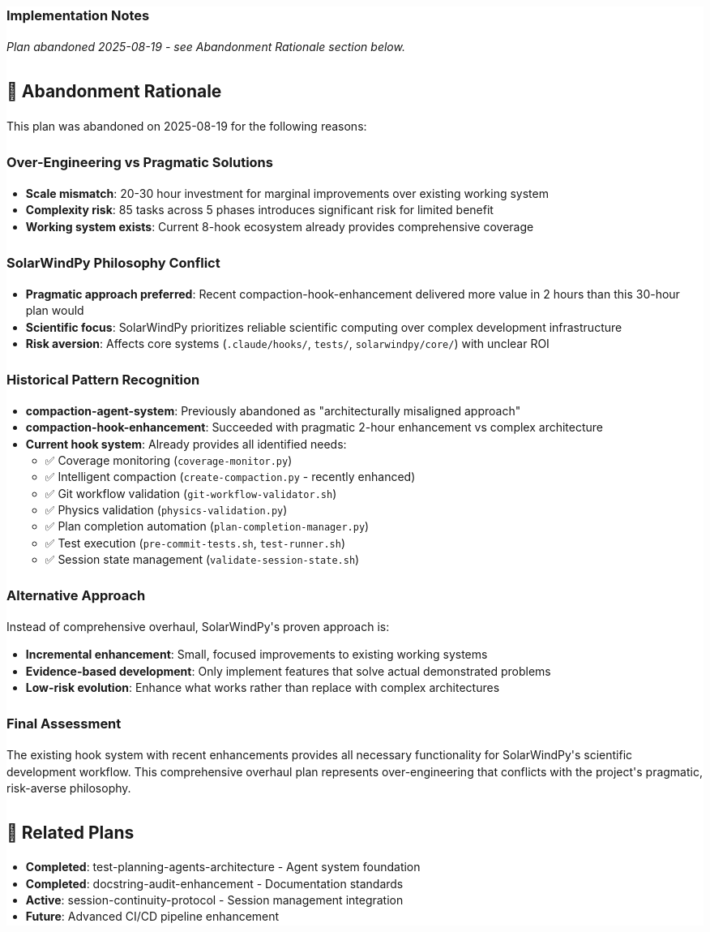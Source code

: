 ### Implementation Notes
*Plan abandoned 2025-08-19 - see Abandonment Rationale section below.*

## 🚫 Abandonment Rationale

This plan was abandoned on 2025-08-19 for the following reasons:

### Over-Engineering vs Pragmatic Solutions
- **Scale mismatch**: 20-30 hour investment for marginal improvements over existing working system
- **Complexity risk**: 85 tasks across 5 phases introduces significant risk for limited benefit
- **Working system exists**: Current 8-hook ecosystem already provides comprehensive coverage

### SolarWindPy Philosophy Conflict
- **Pragmatic approach preferred**: Recent compaction-hook-enhancement delivered more value in 2 hours than this 30-hour plan would
- **Scientific focus**: SolarWindPy prioritizes reliable scientific computing over complex development infrastructure
- **Risk aversion**: Affects core systems (`.claude/hooks/`, `tests/`, `solarwindpy/core/`) with unclear ROI

### Historical Pattern Recognition
- **compaction-agent-system**: Previously abandoned as "architecturally misaligned approach"
- **compaction-hook-enhancement**: Succeeded with pragmatic 2-hour enhancement vs complex architecture
- **Current hook system**: Already provides all identified needs:
  - ✅ Coverage monitoring (`coverage-monitor.py`)
  - ✅ Intelligent compaction (`create-compaction.py` - recently enhanced)
  - ✅ Git workflow validation (`git-workflow-validator.sh`)
  - ✅ Physics validation (`physics-validation.py`)
  - ✅ Plan completion automation (`plan-completion-manager.py`)
  - ✅ Test execution (`pre-commit-tests.sh`, `test-runner.sh`)
  - ✅ Session state management (`validate-session-state.sh`)

### Alternative Approach
Instead of comprehensive overhaul, SolarWindPy's proven approach is:
- **Incremental enhancement**: Small, focused improvements to existing working systems
- **Evidence-based development**: Only implement features that solve actual demonstrated problems
- **Low-risk evolution**: Enhance what works rather than replace with complex architectures

### Final Assessment
The existing hook system with recent enhancements provides all necessary functionality for SolarWindPy's scientific development workflow. This comprehensive overhaul plan represents over-engineering that conflicts with the project's pragmatic, risk-averse philosophy.

## 🔗 Related Plans
- **Completed**: test-planning-agents-architecture - Agent system foundation
- **Completed**: docstring-audit-enhancement - Documentation standards
- **Active**: session-continuity-protocol - Session management integration
- **Future**: Advanced CI/CD pipeline enhancement
